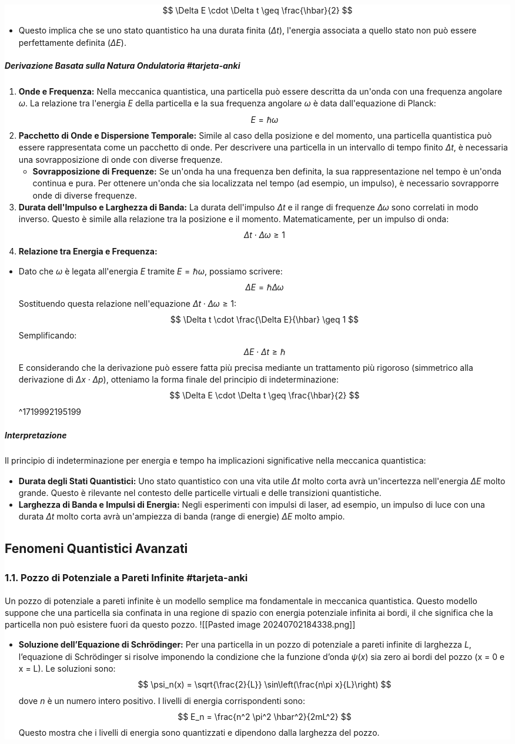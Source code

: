 $$ \Delta E \cdot \Delta t \geq \frac{\hbar}{2} $$
- Questo implica che se uno stato quantistico ha una durata finita ($\Delta t$), l'energia associata a quello stato non può essere perfettamente definita ($\Delta E$).
##### Derivazione Basata sulla Natura Ondulatoria #tarjeta-anki 
1. **Onde e Frequenza:** Nella meccanica quantistica, una particella può essere descritta da un'onda con una frequenza angolare $\omega$. La relazione tra l'energia $E$ della particella e la sua frequenza angolare $\omega$ è data dall'equazione di Planck:
   $$ E = \hbar \omega $$
2. **Pacchetto di Onde e Dispersione Temporale:** Simile al caso della posizione e del momento, una particella quantistica può essere rappresentata come un pacchetto di onde. Per descrivere una particella in un intervallo di tempo finito $\Delta t$, è necessaria una sovrapposizione di onde con diverse frequenze.
	- **Sovrapposizione di Frequenze:** Se un'onda ha una frequenza ben definita, la sua rappresentazione nel tempo è un'onda continua e pura. Per ottenere un'onda che sia localizzata nel tempo (ad esempio, un impulso), è necessario sovrapporre onde di diverse frequenze.
3. **Durata dell'Impulso e Larghezza di Banda:** La durata dell'impulso $\Delta t$ e il range di frequenze $\Delta \omega$ sono correlati in modo inverso. Questo è simile alla relazione tra la posizione e il momento. Matematicamente, per un impulso di onda:
   $$ \Delta t \cdot \Delta \omega \geq 1 $$
4. **Relazione tra Energia e Frequenza:**
- Dato che $\omega$ è legata all'energia $E$ tramite $E = \hbar \omega$, possiamo scrivere: $$ \Delta E = \hbar \Delta \omega $$
   Sostituendo questa relazione nell'equazione $\Delta t \cdot \Delta \omega \geq 1$: $$ \Delta t \cdot \frac{\Delta E}{\hbar} \geq 1 $$
   Semplificando: $$ \Delta E \cdot \Delta t \geq \hbar $$
   E considerando che la derivazione può essere fatta più precisa mediante un trattamento più rigoroso (simmetrico alla derivazione di $\Delta x \cdot \Delta p$), otteniamo la forma finale del principio di indeterminazione: $$ \Delta E \cdot \Delta t \geq \frac{\hbar}{2} $$
^1719992195199

##### Interpretazione
Il principio di indeterminazione per energia e tempo ha implicazioni significative nella meccanica quantistica:
- **Durata degli Stati Quantistici:** Uno stato quantistico con una vita utile $\Delta t$ molto corta avrà un'incertezza nell'energia $\Delta E$ molto grande. Questo è rilevante nel contesto delle particelle virtuali e delle transizioni quantistiche.
- **Larghezza di Banda e Impulsi di Energia:** Negli esperimenti con impulsi di laser, ad esempio, un impulso di luce con una durata $\Delta t$ molto corta avrà un'ampiezza di banda (range di energie) $\Delta E$ molto ampio.


## Fenomeni Quantistici Avanzati
### 1.1. Pozzo di Potenziale a Pareti Infinite #tarjeta-anki 
Un pozzo di potenziale a pareti infinite è un modello semplice ma fondamentale in meccanica quantistica. Questo modello suppone che una particella sia confinata in una regione di spazio con energia potenziale infinita ai bordi, il che significa che la particella non può esistere fuori da questo pozzo.
![[Pasted image 20240702184338.png]]
- **Soluzione dell’Equazione di Schrödinger:** Per una particella in un pozzo di potenziale a pareti infinite di larghezza $L$, l’equazione di Schrödinger si risolve imponendo la condizione che la funzione d’onda $\psi(x)$ sia zero ai bordi del pozzo (x = 0 e x = L). Le soluzioni sono:$$
  \psi_n(x) = \sqrt{\frac{2}{L}} \sin\left(\frac{n\pi x}{L}\right)
  $$
  dove $n$ è un numero intero positivo. I livelli di energia corrispondenti sono:
  $$
  E_n = \frac{n^2 \pi^2 \hbar^2}{2mL^2}
  $$
  Questo mostra che i livelli di energia sono quantizzati e dipendono dalla larghezza del pozzo.